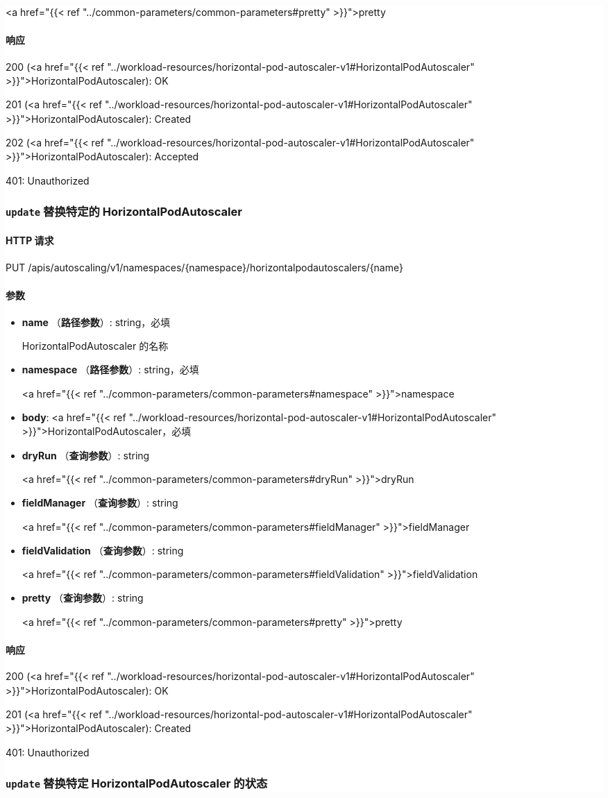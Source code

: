   <a href="{{< ref "../common-parameters/common-parameters#pretty" >}}">pretty</a>

#### 响应

200 (<a href="{{< ref "../workload-resources/horizontal-pod-autoscaler-v1#HorizontalPodAutoscaler" >}}">HorizontalPodAutoscaler</a>): OK

201 (<a href="{{< ref "../workload-resources/horizontal-pod-autoscaler-v1#HorizontalPodAutoscaler" >}}">HorizontalPodAutoscaler</a>): Created

202 (<a href="{{< ref "../workload-resources/horizontal-pod-autoscaler-v1#HorizontalPodAutoscaler" >}}">HorizontalPodAutoscaler</a>): Accepted

401: Unauthorized

### `update` 替换特定的 HorizontalPodAutoscaler

#### HTTP 请求

PUT /apis/autoscaling/v1/namespaces/{namespace}/horizontalpodautoscalers/{name}

#### 参数

- **name** （**路径参数**）: string，必填

  HorizontalPodAutoscaler 的名称

- **namespace** （**路径参数**）: string，必填

  <a href="{{< ref "../common-parameters/common-parameters#namespace" >}}">namespace</a>

- **body**: <a href="{{< ref "../workload-resources/horizontal-pod-autoscaler-v1#HorizontalPodAutoscaler" >}}">HorizontalPodAutoscaler</a>，必填

- **dryRun** （**查询参数**）: string

  <a href="{{< ref "../common-parameters/common-parameters#dryRun" >}}">dryRun</a>

- **fieldManager** （**查询参数**）: string

  <a href="{{< ref "../common-parameters/common-parameters#fieldManager" >}}">fieldManager</a>

- **fieldValidation** （**查询参数**）: string

  <a href="{{< ref "../common-parameters/common-parameters#fieldValidation" >}}">fieldValidation</a>

- **pretty** （**查询参数**）: string

  <a href="{{< ref "../common-parameters/common-parameters#pretty" >}}">pretty</a>

#### 响应

200 (<a href="{{< ref "../workload-resources/horizontal-pod-autoscaler-v1#HorizontalPodAutoscaler" >}}">HorizontalPodAutoscaler</a>): OK

201 (<a href="{{< ref "../workload-resources/horizontal-pod-autoscaler-v1#HorizontalPodAutoscaler" >}}">HorizontalPodAutoscaler</a>): Created

401: Unauthorized

### `update` 替换特定 HorizontalPodAutoscaler 的状态
